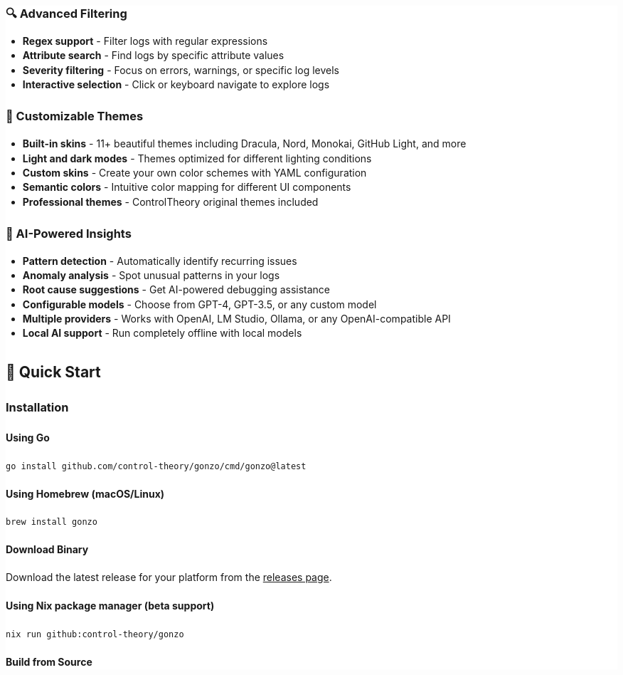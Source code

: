 ### 🔍 Advanced Filtering

- **Regex support** - Filter logs with regular expressions
- **Attribute search** - Find logs by specific attribute values
- **Severity filtering** - Focus on errors, warnings, or specific log levels
- **Interactive selection** - Click or keyboard navigate to explore logs

### 🎨 Customizable Themes

- **Built-in skins** - 11+ beautiful themes including Dracula, Nord, Monokai, GitHub Light, and more
- **Light and dark modes** - Themes optimized for different lighting conditions
- **Custom skins** - Create your own color schemes with YAML configuration
- **Semantic colors** - Intuitive color mapping for different UI components
- **Professional themes** - ControlTheory original themes included

### 🤖 AI-Powered Insights

- **Pattern detection** - Automatically identify recurring issues
- **Anomaly analysis** - Spot unusual patterns in your logs
- **Root cause suggestions** - Get AI-powered debugging assistance
- **Configurable models** - Choose from GPT-4, GPT-3.5, or any custom model
- **Multiple providers** - Works with OpenAI, LM Studio, Ollama, or any OpenAI-compatible API
- **Local AI support** - Run completely offline with local models

## 🚀 Quick Start

### Installation

#### Using Go

```bash
go install github.com/control-theory/gonzo/cmd/gonzo@latest
```

#### Using Homebrew (macOS/Linux)

```bash
brew install gonzo
```

#### Download Binary

Download the latest release for your platform from the [releases page](https://github.com/control-theory/gonzo/releases).

#### Using Nix package manager (beta support)

```bash
nix run github:control-theory/gonzo
```

#### Build from Source
